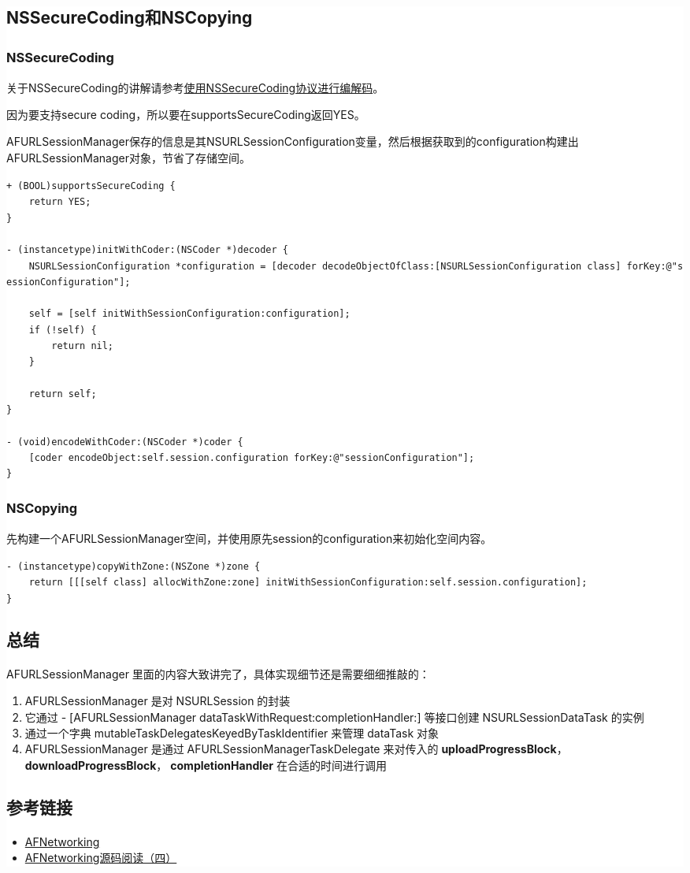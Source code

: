 ## NSSecureCoding和NSCopying

### NSSecureCoding
关于NSSecureCoding的讲解请参考[使用NSSecureCoding协议进行编解码](http://codingobjc.com/blog/2014/04/15/shi-yong-nssecurecodingxie-yi-jin-xing-bian-jie-ma/)。

因为要支持secure coding，所以要在supportsSecureCoding返回YES。

AFURLSessionManager保存的信息是其NSURLSessionConfiguration变量，然后根据获取到的configuration构建出AFURLSessionManager对象，节省了存储空间。

```objc
+ (BOOL)supportsSecureCoding {
    return YES;
}

- (instancetype)initWithCoder:(NSCoder *)decoder {
    NSURLSessionConfiguration *configuration = [decoder decodeObjectOfClass:[NSURLSessionConfiguration class] forKey:@"sessionConfiguration"];

    self = [self initWithSessionConfiguration:configuration];
    if (!self) {
        return nil;
    }

    return self;
}

- (void)encodeWithCoder:(NSCoder *)coder {
    [coder encodeObject:self.session.configuration forKey:@"sessionConfiguration"];
}
```

### NSCopying

先构建一个AFURLSessionManager空间，并使用原先session的configuration来初始化空间内容。
```objc
- (instancetype)copyWithZone:(NSZone *)zone {
    return [[[self class] allocWithZone:zone] initWithSessionConfiguration:self.session.configuration];
}
```

## 总结
AFURLSessionManager 里面的内容大致讲完了，具体实现细节还是需要细细推敲的：
1. AFURLSessionManager 是对 NSURLSession 的封装
2. 它通过 - [AFURLSessionManager dataTaskWithRequest:completionHandler:] 等接口创建 NSURLSessionDataTask 的实例
3. 通过一个字典 mutableTaskDelegatesKeyedByTaskIdentifier 来管理 dataTask 对象
4. AFURLSessionManager 是通过 AFURLSessionManagerTaskDelegate 来对传入的 **uploadProgressBlock**， **downloadProgressBlock**， **completionHandler** 在合适的时间进行调用

## 参考链接
* [AFNetworking](https://github.com/AFNetworking/AFNetworking)
* [AFNetworking源码阅读（四）](http://www.cnblogs.com/polobymulberry/p/5160946.html)










